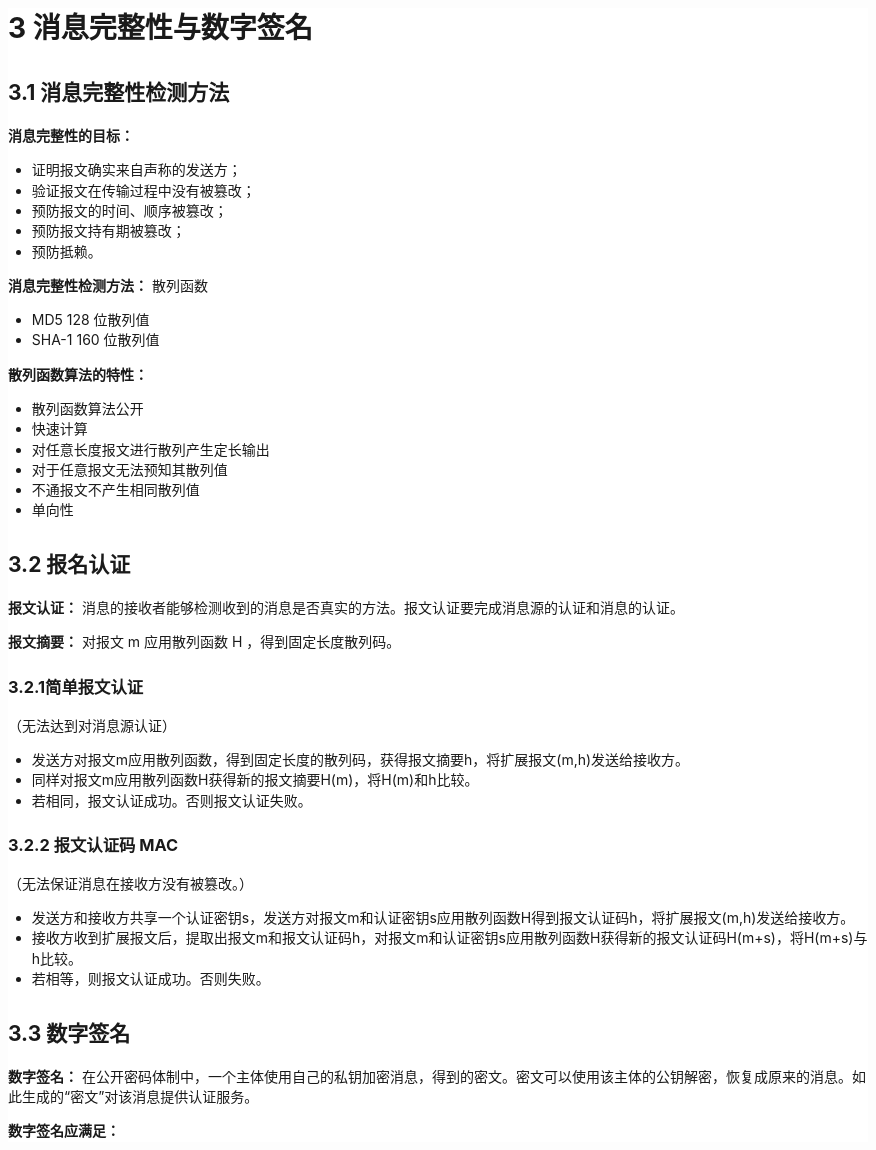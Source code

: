 # 3 消息完整性与数字签名

## 3.1 消息完整性检测方法

**消息完整性的目标：**

- 证明报文确实来自声称的发送方；
- 验证报文在传输过程中没有被篡改；
- 预防报文的时间、顺序被篡改；
- 预防报文持有期被篡改；
- 预防抵赖。

**消息完整性检测方法：**  散列函数

- MD5  128 位散列值
- SHA-1 160 位散列值

**散列函数算法的特性：**

- 散列函数算法公开
- 快速计算
- 对任意长度报文进行散列产生定长输出
- 对于任意报文无法预知其散列值
- 不通报文不产生相同散列值
- 单向性

## 3.2 报名认证

**报文认证：** 消息的接收者能够检测收到的消息是否真实的方法。报文认证要完成消息源的认证和消息的认证。

**报文摘要：**  对报文 m 应用散列函数 H ，得到固定长度散列码。

### 3.2.1简单报文认证 

（无法达到对消息源认证）

- 发送方对报文m应用散列函数，得到固定长度的散列码，获得报文摘要h，将扩展报文(m,h)发送给接收方。
- 同样对报文m应用散列函数H获得新的报文摘要H(m)，将H(m)和h比较。  
- 若相同，报文认证成功。否则报文认证失败。

### 3.2.2 报文认证码 MAC 

 （无法保证消息在接收方没有被篡改。）

- 发送方和接收方共享一个认证密钥s，发送方对报文m和认证密钥s应用散列函数H得到报文认证码h，将扩展报文(m,h)发送给接收方。
- 接收方收到扩展报文后，提取出报文m和报文认证码h，对报文m和认证密钥s应用散列函数H获得新的报文认证码H(m+s)，将H(m+s)与h比较。  
- 若相等，则报文认证成功。否则失败。

## 3.3 数字签名

**数字签名：**  在公开密码体制中，一个主体使用自己的私钥加密消息，得到的密文。密文可以使用该主体的公钥解密，恢复成原来的消息。如此生成的“密文”对该消息提供认证服务。  

**数字签名应满足：**
